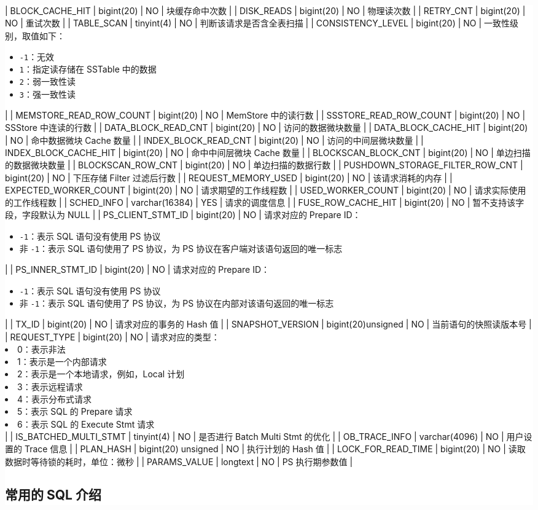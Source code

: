| BLOCK_CACHE_HIT         | bigint(20)          | NO             | 块缓存命中次数      |
| DISK_READS              | bigint(20)          | NO             | 物理读次数   |
| RETRY_CNT               | bigint(20)          | NO             | 重试次数    |
| TABLE_SCAN              | tinyint(4)          | NO             | 判断该请求是否含全表扫描    |
| CONSISTENCY_LEVEL       | bigint(20)          | NO             | 一致性级别，取值如下：<ul><li>`-1`：无效</li> <li>`1`：指定读存储在 SSTable 中的数据</li><li>`2`：弱一致性读</li><li>`3`：强一致性读</li></ul>     |
| MEMSTORE_READ_ROW_COUNT | bigint(20)          | NO             | MemStore 中的读行数      |
| SSSTORE_READ_ROW_COUNT  | bigint(20)          | NO             | SSStore 中连读的行数    |
| DATA_BLOCK_READ_CNT             | bigint(20)          | NO   |  访问的数据微块数量   |
| DATA_BLOCK_CACHE_HIT            | bigint(20)          | NO   |  命中数据微块 Cache 数量   |
| INDEX_BLOCK_READ_CNT            | bigint(20)          | NO   |  访问的中间层微块数量  |
| INDEX_BLOCK_CACHE_HIT           | bigint(20)          | NO   |  命中中间层微块 Cache 数量  |
| BLOCKSCAN_BLOCK_CNT             | bigint(20)          | NO   |  单边扫描的数据微块数量   |
| BLOCKSCAN_ROW_CNT               | bigint(20)          | NO   |  单边扫描的数据行数   |
| PUSHDOWN_STORAGE_FILTER_ROW_CNT | bigint(20)          | NO   |  下压存储 Filter 过滤后行数  |
| REQUEST_MEMORY_USED     | bigint(20)          | NO             | 该请求消耗的内存     |
| EXPECTED_WORKER_COUNT   | bigint(20)          | NO             | 请求期望的工作线程数     |
| USED_WORKER_COUNT       | bigint(20)          | NO             | 请求实际使用的工作线程数    |
| SCHED_INFO              | varchar(16384)      | YES            | 请求的调度信息   |
| FUSE_ROW_CACHE_HIT      | bigint(20)          | NO             | 暂不支持该字段，字段默认为 NULL   |
| PS_CLIENT_STMT_ID              | bigint(20)          | NO             | 请求对应的 Prepare ID： <ul><li> `-1`：表示 SQL 语句没有使用 PS 协议  </li><li> 非 `-1`：表示 SQL 语句使用了 PS 协议，为 PS 协议在客户端对该语句返回的唯一标志</li></ul>    |
| PS_INNER_STMT_ID              | bigint(20)          | NO             | 请求对应的 Prepare ID： <ul><li> `-1`：表示 SQL 语句没有使用 PS 协议   </li><li> 非 `-1`：表示 SQL 语句使用了 PS 协议，为 PS 协议在内部对该语句返回的唯一标志</li></ul>    |
|  TX_ID       | bigint(20)  | NO             | 请求对应的事务的 Hash 值     |
|  SNAPSHOT_VERSION       | bigint(20)unsigned  | NO             | 当前语句的快照读版本号     |
| REQUEST_TYPE            | bigint(20)          | NO             | 请求对应的类型： <li> 0：表示非法 </li>  <li> 1：表示是一个内部请求 </li>  <li> 2：表示是一个本地请求，例如，Local 计划</li>   <li> 3：表示远程请求</li>   <li> 4：表示分布式请求 </li>  <li> 5：表示 SQL 的 Prepare 请求 </li>  <li> 6：表示 SQL 的 Execute Stmt 请求 </li>   |
| IS_BATCHED_MULTI_STMT   | tinyint(4)          | NO             | 是否进行 Batch Multi Stmt 的优化    |
| OB_TRACE_INFO           | varchar(4096)       | NO             | 用户设置的 Trace 信息      |
| PLAN_HASH               | bigint(20) unsigned | NO             | 执行计划的 Hash 值     |
| LOCK_FOR_READ_TIME      | bigint(20)          | NO             | 读取数据时等待锁的耗时，单位：微秒  |
| PARAMS_VALUE            | longtext            | NO             | PS 执行期参数值      |


## 常用的 SQL 介绍
